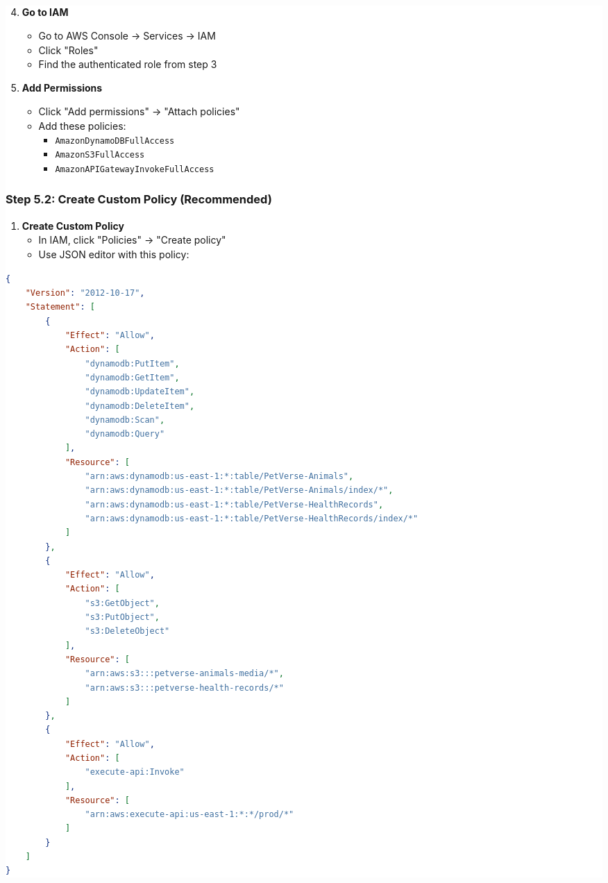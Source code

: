 4. **Go to IAM**
   - Go to AWS Console → Services → IAM
   - Click "Roles"
   - Find the authenticated role from step 3

5. **Add Permissions**
   - Click "Add permissions" → "Attach policies"
   - Add these policies:
     - `AmazonDynamoDBFullAccess`
     - `AmazonS3FullAccess`
     - `AmazonAPIGatewayInvokeFullAccess`

### Step 5.2: Create Custom Policy (Recommended)

1. **Create Custom Policy**
   - In IAM, click "Policies" → "Create policy"
   - Use JSON editor with this policy:

```json
{
    "Version": "2012-10-17",
    "Statement": [
        {
            "Effect": "Allow",
            "Action": [
                "dynamodb:PutItem",
                "dynamodb:GetItem",
                "dynamodb:UpdateItem",
                "dynamodb:DeleteItem",
                "dynamodb:Scan",
                "dynamodb:Query"
            ],
            "Resource": [
                "arn:aws:dynamodb:us-east-1:*:table/PetVerse-Animals",
                "arn:aws:dynamodb:us-east-1:*:table/PetVerse-Animals/index/*",
                "arn:aws:dynamodb:us-east-1:*:table/PetVerse-HealthRecords",
                "arn:aws:dynamodb:us-east-1:*:table/PetVerse-HealthRecords/index/*"
            ]
        },
        {
            "Effect": "Allow",
            "Action": [
                "s3:GetObject",
                "s3:PutObject",
                "s3:DeleteObject"
            ],
            "Resource": [
                "arn:aws:s3:::petverse-animals-media/*",
                "arn:aws:s3:::petverse-health-records/*"
            ]
        },
        {
            "Effect": "Allow",
            "Action": [
                "execute-api:Invoke"
            ],
            "Resource": [
                "arn:aws:execute-api:us-east-1:*:*/prod/*"
            ]
        }
    ]
}
```

